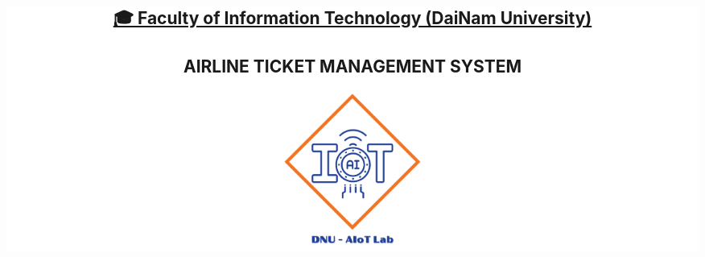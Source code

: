 <h2 align="center">
    <a href="https://dainam.edu.vn/vi/khoa-cong-nghe-thong-tin">
    🎓 Faculty of Information Technology (DaiNam University)
    </a>
</h2>
<h2 align="center">
    AIRLINE TICKET MANAGEMENT SYSTEM
</h2>
<div align="center">
    <p align="center">
        <img src="docs/logo/aiotlab_logo.png" alt="AIoTLab Logo" width="170"/>